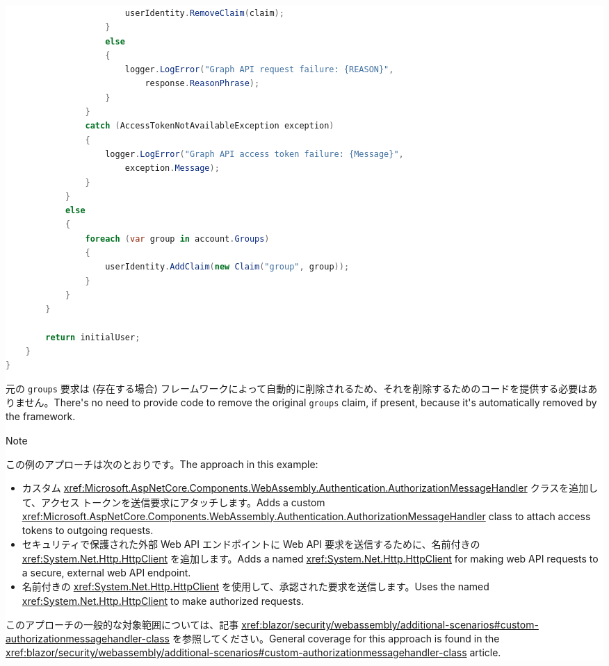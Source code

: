 ```csharp
                        userIdentity.RemoveClaim(claim);
                    }
                    else
                    {
                        logger.LogError("Graph API request failure: {REASON}", 
                            response.ReasonPhrase);
                    }
                }
                catch (AccessTokenNotAvailableException exception)
                {
                    logger.LogError("Graph API access token failure: {Message}", 
                        exception.Message);
                }
            }
            else
            {
                foreach (var group in account.Groups)
                {
                    userIdentity.AddClaim(new Claim("group", group));
                }
            }
        }

        return initialUser;
    }
}
```

<span data-ttu-id="aeadc-167">元の `groups` 要求は (存在する場合) フレームワークによって自動的に削除されるため、それを削除するためのコードを提供する必要はありません。</span><span class="sxs-lookup"><span data-stu-id="aeadc-167">There's no need to provide code to remove the original `groups` claim, if present, because it's automatically removed by the framework.</span></span>

> [!NOTE]
> <span data-ttu-id="aeadc-168">この例のアプローチは次のとおりです。</span><span class="sxs-lookup"><span data-stu-id="aeadc-168">The approach in this example:</span></span>
>
> * <span data-ttu-id="aeadc-169">カスタム <xref:Microsoft.AspNetCore.Components.WebAssembly.Authentication.AuthorizationMessageHandler> クラスを追加して、アクセス トークンを送信要求にアタッチします。</span><span class="sxs-lookup"><span data-stu-id="aeadc-169">Adds a custom <xref:Microsoft.AspNetCore.Components.WebAssembly.Authentication.AuthorizationMessageHandler> class to attach access tokens to outgoing requests.</span></span>
> * <span data-ttu-id="aeadc-170">セキュリティで保護された外部 Web API エンドポイントに Web API 要求を送信するために、名前付きの <xref:System.Net.Http.HttpClient> を追加します。</span><span class="sxs-lookup"><span data-stu-id="aeadc-170">Adds a named <xref:System.Net.Http.HttpClient> for making web API requests to a secure, external web API endpoint.</span></span>
> * <span data-ttu-id="aeadc-171">名前付きの <xref:System.Net.Http.HttpClient> を使用して、承認された要求を送信します。</span><span class="sxs-lookup"><span data-stu-id="aeadc-171">Uses the named <xref:System.Net.Http.HttpClient> to make authorized requests.</span></span>
>
> <span data-ttu-id="aeadc-172">このアプローチの一般的な対象範囲については、記事 <xref:blazor/security/webassembly/additional-scenarios#custom-authorizationmessagehandler-class> を参照してください。</span><span class="sxs-lookup"><span data-stu-id="aeadc-172">General coverage for this approach is found in the <xref:blazor/security/webassembly/additional-scenarios#custom-authorizationmessagehandler-class> article.</span></span>
